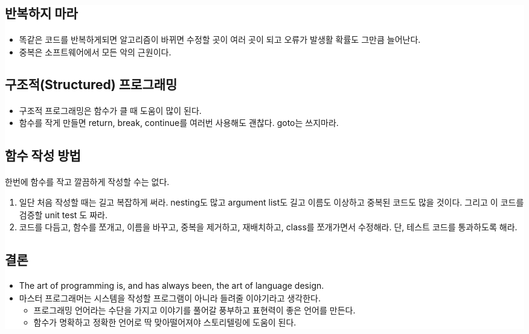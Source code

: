 ## 반복하지 마라
- 똑같은 코드를 반복하게되면 알고리즘이 바뀌면 수정할 곳이 여러 곳이 되고 오류가 발생활 확률도 그만큼 늘어난다.
- 중복은 소프트웨어에서 모든 악의 근원이다.
## 구조적(Structured) 프로그래밍
- 구조적 프로그래밍은 함수가 클 때 도움이 많이 된다.
- 함수를 작게 만들면 return, break, continue를 여러번 사용해도 괜찮다. goto는 쓰지마라.
## 함수 작성 방법
한번에 함수를 작고 깔끔하게 작성할 수는 없다.
1. 일단 처음 작성할 때는 길고 복잡하게 써라. nesting도 많고 argument list도 길고 이름도 이상하고 중복된 코드도 많을 것이다. 그리고 이 코드를 검증할 unit test 도 짜라.
2. 코드를 다듬고, 함수를 쪼개고, 이름을 바꾸고, 중복을 제거하고, 재배치하고, class를 쪼개가면서 수정해라. 단, 테스트 코드를 통과하도록 해라.
## 결론
- The art of programming is, and has always been, the art of language design.
- 마스터 프로그래머는 시스템을 작성할 프로그램이 아니라 들려줄 이야기라고 생각한다.
	- 프로그래밍 언어라는 수단을 가지고 이야기를 풀어갈 풍부하고 표현력이 좋은 언어를 만든다.
	- 함수가 명확하고 정확한 언어로 딱 맞아떨어져야 스토리텔링에 도움이 된다.
